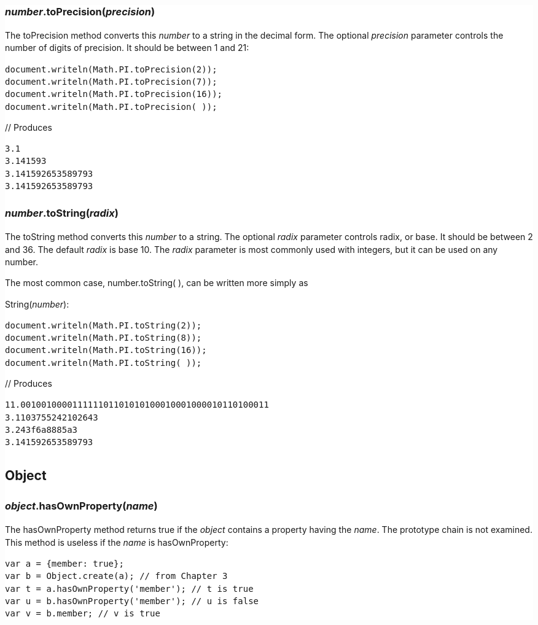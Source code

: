 </pre>

<h3><i>number</i>.toPrecision(<i>precision</i>)</h3>

<p>The toPrecision method converts this <i>number</i> to a string in the decimal
form. The optional <i>precision</i> parameter controls the number of digits of
precision. It should be between 1 and 21:</p>
<pre>
document.writeln(Math.PI.toPrecision(2));
document.writeln(Math.PI.toPrecision(7));
document.writeln(Math.PI.toPrecision(16));
document.writeln(Math.PI.toPrecision( ));
</pre>
<p>// Produces</p>
<pre>
3.1
3.141593
3.141592653589793
3.141592653589793
</pre>

<h3><i>number</i>.toString(<i>radix</i>)</h3>

<p>The toString method converts this <i>number</i> to a string. The optional <i>radix</i>
parameter controls radix, or base. It should be between 2 and 36. The
default <i>radix</i> is base 10. The <i>radix</i> parameter is most commonly used with
integers, but it can be used on any number.</p>
<p>The most common case, number.toString( ), can be written more simply as</p>
String(<i>number</i>):</p>
<pre>
document.writeln(Math.PI.toString(2));
document.writeln(Math.PI.toString(8));
document.writeln(Math.PI.toString(16));
document.writeln(Math.PI.toString( ));
</pre>
<p>// Produces</p>
<pre>
11.001001000011111101101010100010001000010110100011
3.1103755242102643
3.243f6a8885a3
3.141592653589793
</pre>

<h2>Object</h2>

<h3><i>object</i>.hasOwnProperty(<i>name</i>)</h3>

<p>The hasOwnProperty method returns true if the <i>object</i> contains a property
having the <i>name</i>. The prototype chain is not examined. This method is
useless if the <i>name</i> is hasOwnProperty:</p>
<pre>
var a = {member: true};
var b = Object.create(a); // from Chapter 3
var t = a.hasOwnProperty('member'); // t is true
var u = b.hasOwnProperty('member'); // u is false
var v = b.member; // v is true
</pre>
